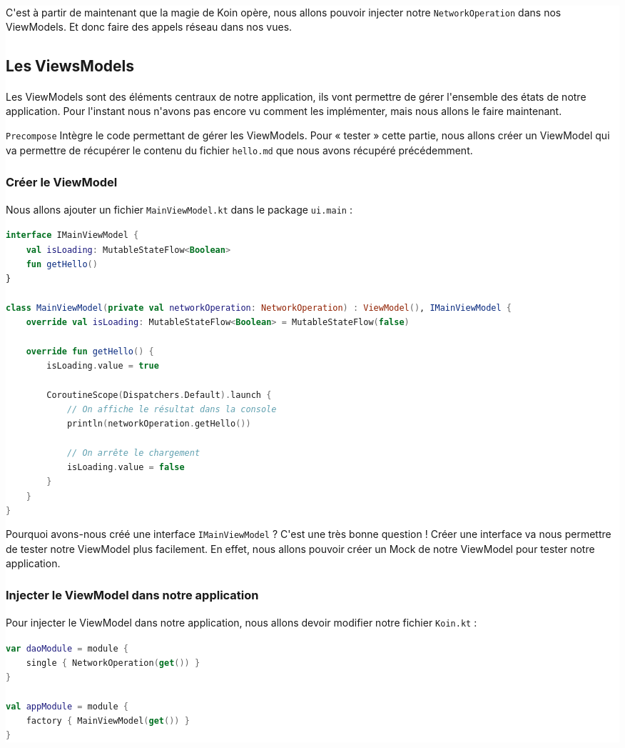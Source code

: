 C'est à partir de maintenant que la magie de Koin opère, nous allons pouvoir injecter notre `NetworkOperation` dans nos ViewModels. Et donc faire des appels réseau dans nos vues.

## Les ViewsModels

Les ViewModels sont des éléments centraux de notre application, ils vont permettre de gérer l'ensemble des états de notre application. Pour l'instant nous n'avons pas encore vu comment les implémenter, mais nous allons le faire maintenant.

`Precompose` Intègre le code permettant de gérer les ViewModels. Pour « tester » cette partie, nous allons créer un ViewModel qui va permettre de récupérer le contenu du fichier `hello.md` que nous avons récupéré précédemment.

### Créer le ViewModel

Nous allons ajouter un fichier `MainViewModel.kt` dans le package `ui.main` :

```kotlin
interface IMainViewModel {
    val isLoading: MutableStateFlow<Boolean>
    fun getHello()
}

class MainViewModel(private val networkOperation: NetworkOperation) : ViewModel(), IMainViewModel {
    override val isLoading: MutableStateFlow<Boolean> = MutableStateFlow(false)

    override fun getHello() {
        isLoading.value = true

        CoroutineScope(Dispatchers.Default).launch {
            // On affiche le résultat dans la console
            println(networkOperation.getHello())

            // On arrête le chargement
            isLoading.value = false
        }
    }
}
```

Pourquoi avons-nous créé une interface `IMainViewModel` ? C'est une très bonne question ! Créer une interface va nous permettre de tester notre ViewModel plus facilement. En effet, nous allons pouvoir créer un Mock de notre ViewModel pour tester notre application.

### Injecter le ViewModel dans notre application

Pour injecter le ViewModel dans notre application, nous allons devoir modifier notre fichier `Koin.kt` :

```kotlin
var daoModule = module {
    single { NetworkOperation(get()) }
}

val appModule = module {
    factory { MainViewModel(get()) }
}
```
